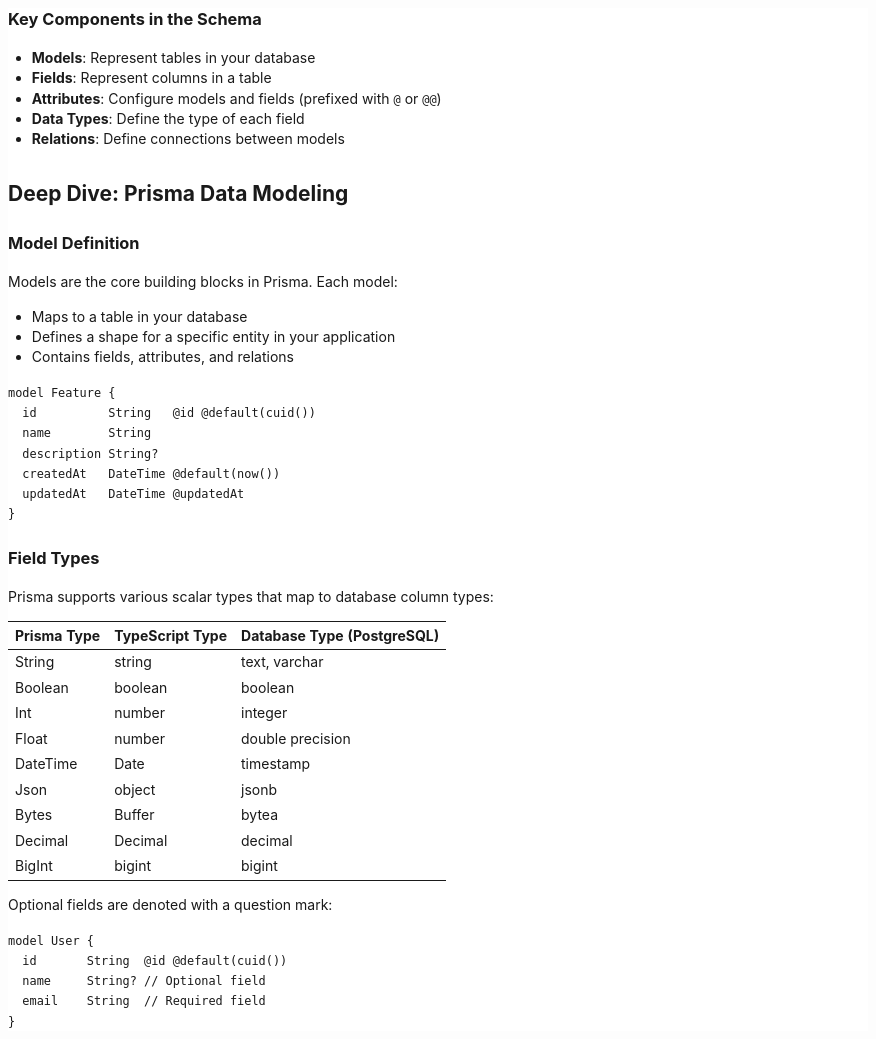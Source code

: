 ### Key Components in the Schema

- **Models**: Represent tables in your database
- **Fields**: Represent columns in a table
- **Attributes**: Configure models and fields (prefixed with `@` or `@@`)
- **Data Types**: Define the type of each field
- **Relations**: Define connections between models

## Deep Dive: Prisma Data Modeling

### Model Definition

Models are the core building blocks in Prisma. Each model:

- Maps to a table in your database
- Defines a shape for a specific entity in your application
- Contains fields, attributes, and relations

```prisma
model Feature {
  id          String   @id @default(cuid())
  name        String
  description String?
  createdAt   DateTime @default(now())
  updatedAt   DateTime @updatedAt
}
```

### Field Types

Prisma supports various scalar types that map to database column types:

| Prisma Type | TypeScript Type | Database Type (PostgreSQL) |
|-------------|-----------------|----------------------------|
| String      | string          | text, varchar              |
| Boolean     | boolean         | boolean                    |
| Int         | number          | integer                    |
| Float       | number          | double precision           |
| DateTime    | Date            | timestamp                  |
| Json        | object          | jsonb                      |
| Bytes       | Buffer          | bytea                      |
| Decimal     | Decimal         | decimal                    |
| BigInt      | bigint          | bigint                     |

Optional fields are denoted with a question mark:

```prisma
model User {
  id       String  @id @default(cuid())
  name     String? // Optional field
  email    String  // Required field
}
```
